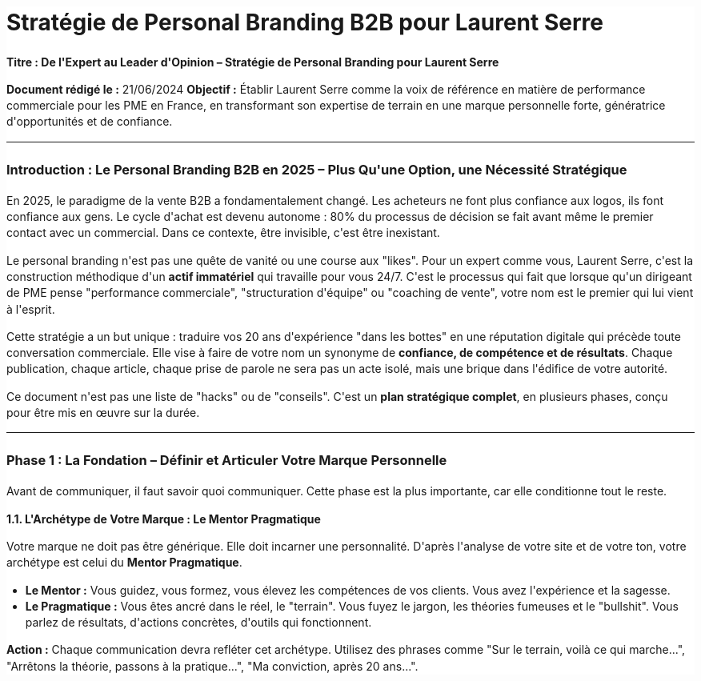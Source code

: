 # Stratégie de Personal Branding B2B pour Laurent Serre

**Titre : De l'Expert au Leader d'Opinion – Stratégie de Personal Branding pour Laurent Serre**

**Document rédigé le :** 21/06/2024
**Objectif :** Établir Laurent Serre comme la voix de référence en matière de performance commerciale pour les PME en France, en transformant son expertise de terrain en une marque personnelle forte, génératrice d'opportunités et de confiance.

---

### **Introduction : Le Personal Branding B2B en 2025 – Plus Qu'une Option, une Nécessité Stratégique**

En 2025, le paradigme de la vente B2B a fondamentalement changé. Les acheteurs ne font plus confiance aux logos, ils font confiance aux gens. Le cycle d'achat est devenu autonome : 80% du processus de décision se fait avant même le premier contact avec un commercial. Dans ce contexte, être invisible, c'est être inexistant.

Le personal branding n'est pas une quête de vanité ou une course aux "likes". Pour un expert comme vous, Laurent Serre, c'est la construction méthodique d'un **actif immatériel** qui travaille pour vous 24/7. C'est le processus qui fait que lorsque qu'un dirigeant de PME pense "performance commerciale", "structuration d'équipe" ou "coaching de vente", votre nom est le premier qui lui vient à l'esprit.

Cette stratégie a un but unique : traduire vos 20 ans d'expérience "dans les bottes" en une réputation digitale qui précède toute conversation commerciale. Elle vise à faire de votre nom un synonyme de **confiance, de compétence et de résultats**. Chaque publication, chaque article, chaque prise de parole ne sera pas un acte isolé, mais une brique dans l'édifice de votre autorité.

Ce document n'est pas une liste de "hacks" ou de "conseils". C'est un **plan stratégique complet**, en plusieurs phases, conçu pour être mis en œuvre sur la durée.

---

### **Phase 1 : La Fondation – Définir et Articuler Votre Marque Personnelle**

Avant de communiquer, il faut savoir quoi communiquer. Cette phase est la plus importante, car elle conditionne tout le reste.

**1.1. L'Archétype de Votre Marque : Le Mentor Pragmatique**

Votre marque ne doit pas être générique. Elle doit incarner une personnalité. D'après l'analyse de votre site et de votre ton, votre archétype est celui du **Mentor Pragmatique**.
*   **Le Mentor :** Vous guidez, vous formez, vous élevez les compétences de vos clients. Vous avez l'expérience et la sagesse.
*   **Le Pragmatique :** Vous êtes ancré dans le réel, le "terrain". Vous fuyez le jargon, les théories fumeuses et le "bullshit". Vous parlez de résultats, d'actions concrètes, d'outils qui fonctionnent.

**Action :** Chaque communication devra refléter cet archétype. Utilisez des phrases comme "Sur le terrain, voilà ce qui marche...", "Arrêtons la théorie, passons à la pratique...", "Ma conviction, après 20 ans...".
